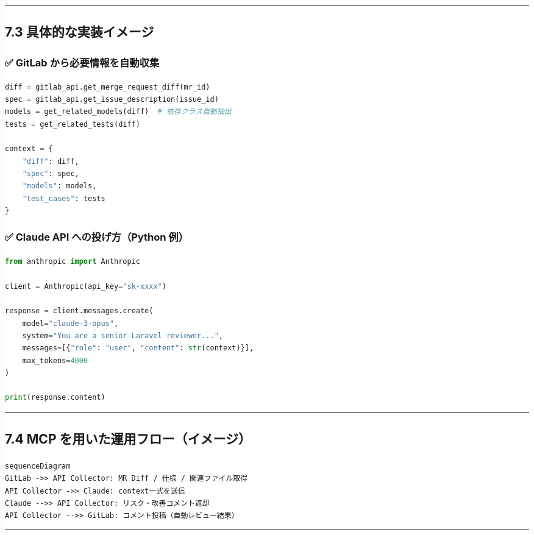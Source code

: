 ```json
```

---

## 7.3 具体的な実装イメージ

### ✅ GitLab から必要情報を自動収集

```python
diff = gitlab_api.get_merge_request_diff(mr_id)
spec = gitlab_api.get_issue_description(issue_id)
models = get_related_models(diff)  # 依存クラス自動抽出
tests = get_related_tests(diff)

context = {
    "diff": diff,
    "spec": spec,
    "models": models,
    "test_cases": tests
}
```

### ✅ Claude API への投げ方（Python 例）

```python
from anthropic import Anthropic

client = Anthropic(api_key="sk-xxxx")

response = client.messages.create(
    model="claude-3-opus",
    system="You are a senior Laravel reviewer...",
    messages=[{"role": "user", "content": str(context)}],
    max_tokens=4000
)

print(response.content)
```

---

## 7.4 MCP を用いた運用フロー（イメージ）

```mermaid
sequenceDiagram
GitLab ->> API Collector: MR Diff / 仕様 / 関連ファイル取得
API Collector ->> Claude: context一式を送信
Claude -->> API Collector: リスク・改善コメント返却
API Collector -->> GitLab: コメント投稿（自動レビュー結果）
```

---
